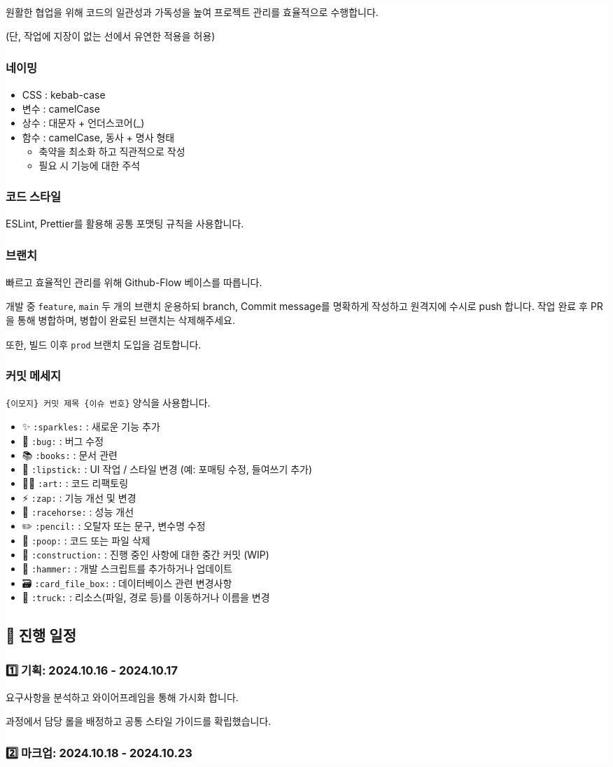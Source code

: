 원활한 협업을 위해 코드의 일관성과 가독성을 높여 프로젝트 관리를 효율적으로 수행합니다.

(단, 작업에 지장이 없는 선에서 유연한 적용을 허용)

### 네이밍

- CSS : kebab-case
- 변수 : camelCase
- 상수 : 대문자 + 언더스코어(\_)
- 함수 : camelCase, 동사 + 명사 형태
  - 축약을 최소화 하고 직관적으로 작성
  - 필요 시 기능에 대한 주석

### 코드 스타일

ESLint, Prettier를 활용해 공통 포맷팅 규칙을 사용합니다.

### 브랜치

빠르고 효율적인 관리를 위해 Github-Flow 베이스를 따릅니다.

개발 중 `feature`, `main` 두 개의 브랜치 운용하되 branch, Commit message를 명확하게 작성하고 원격지에 수시로 push 합니다.
작업 완료 후 PR을 통해 병합하며, 병합이 완료된 브랜치는 삭제해주세요.

또한, 빌드 이후 `prod` 브랜치 도입을 검토합니다.

### 커밋 메세지

`{이모지} 커밋 제목 {이슈 번호}` 양식을 사용합니다.

- ✨ `:sparkles:` : 새로운 기능 추가
- 🐛 `:bug:` : 버그 수정
- 📚 `:books:` : 문서 관련
- 💄 `:lipstick:` : UI 작업 / 스타일 변경 (예: 포매팅 수정, 들여쓰기 추가)
- 🧑‍🎨 `:art:` : 코드 리팩토링
- ⚡ `:zap:` : 기능 개선 및 변경
- 🐎 `:racehorse:` : 성능 개선
- ✏️ `:pencil:` : 오탈자 또는 문구, 변수명 수정
- 💩 `:poop:` : 코드 또는 파일 삭제
- 🚧 `:construction:` : 진행 중인 사항에 대한 중간 커밋 (WIP)
- 🔨 `:hammer:` : 개발 스크립트를 추가하거나 업데이트
- 🗃️ `:card_file_box:` : 데이터베이스 관련 변경사항
- 🚚 `:truck:` : 리소스(파일, 경로 등)를 이동하거나 이름을 변경

## 📅 진행 일정

### 1️⃣ 기획: 2024.10.16 - 2024.10.17

요구사항을 분석하고 와이어프레임을 통해 가시화 합니다.

과정에서 담당 롤을 배정하고 공통 스타일 가이드를 확립했습니다.

### 2️⃣ 마크업: 2024.10.18 - 2024.10.23
